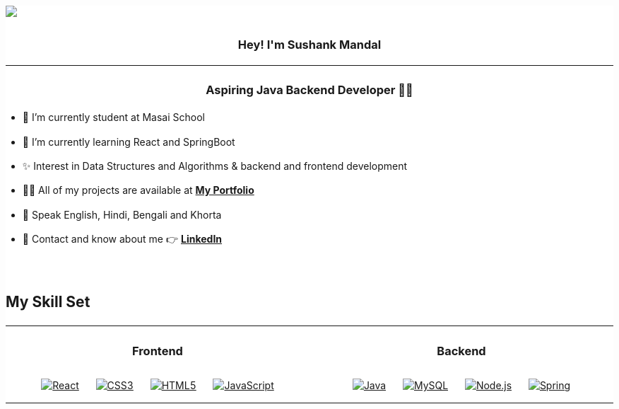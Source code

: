 


 
 <a href="#" ><img width="100%" height="auto" src="https://i.imgur.com/iXuL1HG.png" height="175px"/></a> 
 
 ### <div align="center">Hey! I'm Sushank Mandal </div>  

---- 

### <div align="center">Aspiring Java Backend Developer 👨‍💻</div>  
  

- 🔭 I’m currently student at Masai School 
  
- 🌱 I’m currently learning React and SpringBoot 
- ✨ Interest in Data Structures and Algorithms & backend and frontend development 
  
- 👨‍💻 All of my projects are available at **[My Portfolio](https://sushank678.github.io)**
- 🍂 Speak English, Hindi, Bengali and Khorta
- 🔗 Contact and know about me 👉 **[LinkedIn](https://www.linkedin.com/in/iamsushank/)**
  

  
  

<br/>  


## My Skill Set  
<div align=""><table><tr><td valign="top" width="33%">



### <div align="center">Frontend  </div>
<div align="center">  
<a href="https://reactjs.org/" target="_blank"><img style="margin: 10px" src="https://profilinator.rishav.dev/skills-assets/react-original-wordmark.svg" alt="React" height="50" /></a>  
<a href="https://www.w3schools.com/css/" target="_blank"><img style="margin: 10px" src="https://profilinator.rishav.dev/skills-assets/css3-original-wordmark.svg" alt="CSS3" height="50" /></a>  
<a href="https://en.wikipedia.org/wiki/HTML5" target="_blank"><img style="margin: 10px" src="https://profilinator.rishav.dev/skills-assets/html5-original-wordmark.svg" alt="HTML5" height="50" /></a>  
<a href="https://www.javascript.com/" target="_blank"><img style="margin: 10px" src="https://profilinator.rishav.dev/skills-assets/javascript-original.svg" alt="JavaScript" height="50" /></a>  
</div>

</td><td valign="top" width="33%">



### <div align="center">Backend  </div>
<div align="center">  
<a href="https://www.java.com/" target="_blank"><img style="margin: 10px" src="https://profilinator.rishav.dev/skills-assets/java-original-wordmark.svg" alt="Java" height="50" /></a>  
<a href="https://www.mysql.com/" target="_blank"><img style="margin: 10px" src="https://profilinator.rishav.dev/skills-assets/mysql-original-wordmark.svg" alt="MySQL" height="50" /></a>  
<a href="https://nodejs.org/" target="_blank"><img style="margin: 10px" src="https://profilinator.rishav.dev/skills-assets/nodejs-original-wordmark.svg" alt="Node.js" height="50" /></a>  
<a href="https://docs.spring.io/spring-framework/docs/3.0.x/reference/expressions.html#:~:text=The%20Spring%20Expression%20Language%20(SpEL,and%20basic%20string%20templating%20functionality." target="_blank"><img style="margin: 10px" src="https://profilinator.rishav.dev/skills-assets/springio-icon.svg" alt="Spring" height="50" /></a>  
</div>
